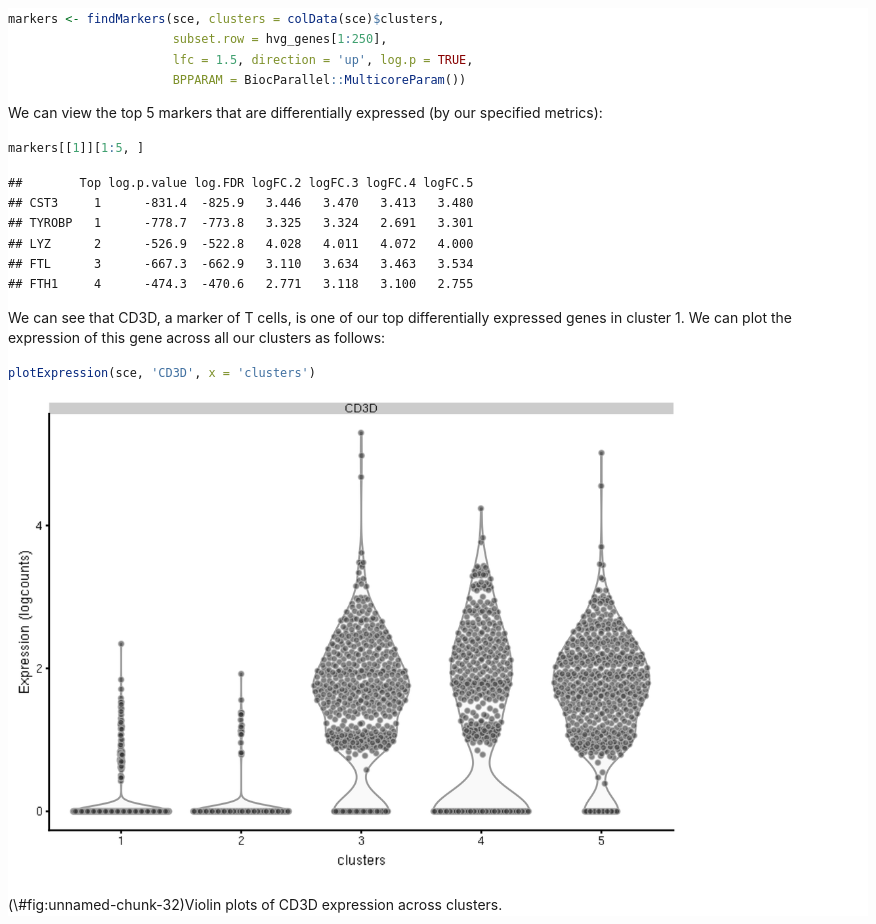 ```r
markers <- findMarkers(sce, clusters = colData(sce)$clusters,
                       subset.row = hvg_genes[1:250],
                       lfc = 1.5, direction = 'up', log.p = TRUE, 
                       BPPARAM = BiocParallel::MulticoreParam())
```



We can view the top 5 markers that are differentially expressed (by our specified metrics):


```r
markers[[1]][1:5, ]
```

```
##        Top log.p.value log.FDR logFC.2 logFC.3 logFC.4 logFC.5
## CST3     1      -831.4  -825.9   3.446   3.470   3.413   3.480
## TYROBP   1      -778.7  -773.8   3.325   3.324   2.691   3.301
## LYZ      2      -526.9  -522.8   4.028   4.011   4.072   4.000
## FTL      3      -667.3  -662.9   3.110   3.634   3.463   3.534
## FTH1     4      -474.3  -470.6   2.771   3.118   3.100   2.755
```

We can see that CD3D, a marker of T cells, is one of our top differentially expressed genes in cluster 1. We can plot the expression of this gene across all our clusters as follows:


```r
plotExpression(sce, 'CD3D', x = 'clusters')
```

<div class="figure">
<img src="P2_W1.basic-analysis_files/figure-html/unnamed-chunk-32-1.png" alt="Violin plots of CD3D expression across clusters." width="672" />
<p class="caption">(\#fig:unnamed-chunk-32)Violin plots of CD3D expression across clusters.</p>
</div>
